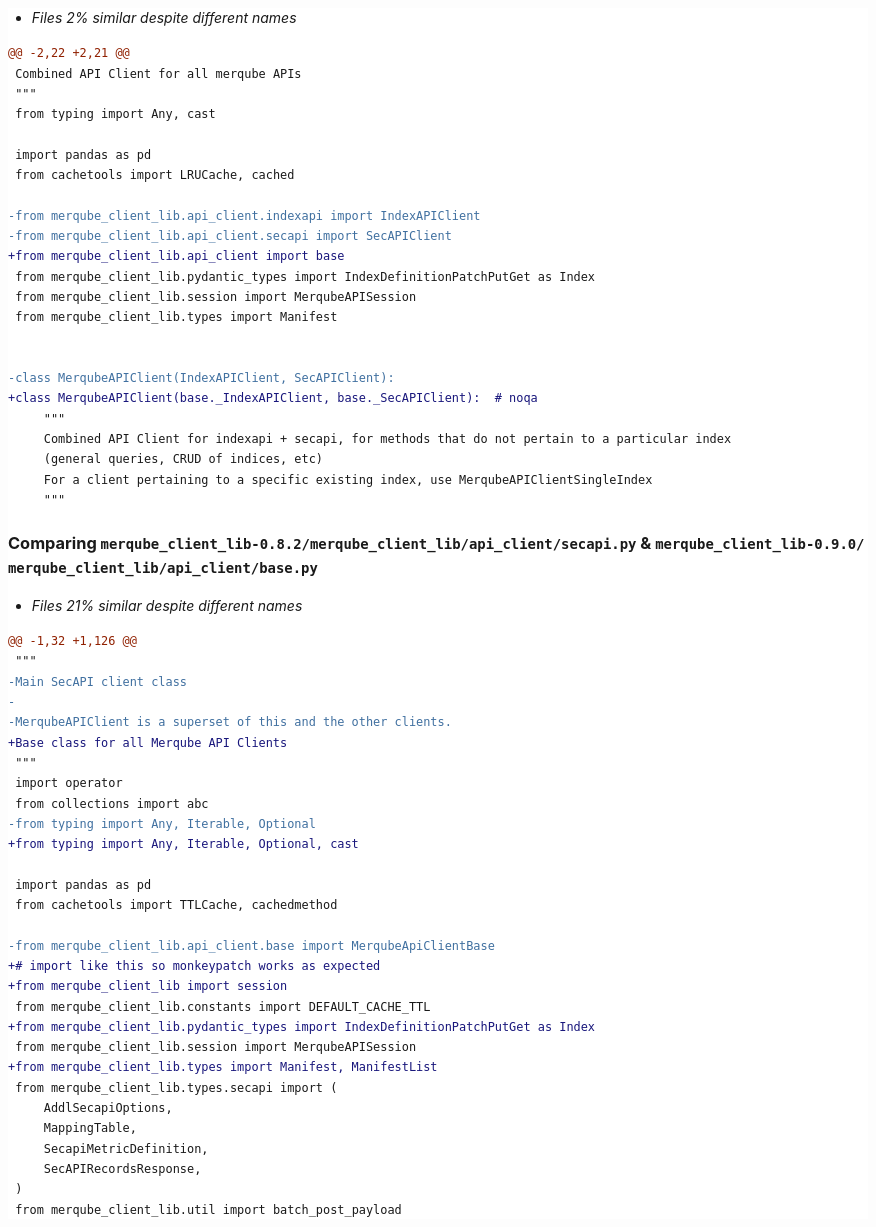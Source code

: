  * *Files 2% similar despite different names*

```diff
@@ -2,22 +2,21 @@
 Combined API Client for all merqube APIs
 """
 from typing import Any, cast
 
 import pandas as pd
 from cachetools import LRUCache, cached
 
-from merqube_client_lib.api_client.indexapi import IndexAPIClient
-from merqube_client_lib.api_client.secapi import SecAPIClient
+from merqube_client_lib.api_client import base
 from merqube_client_lib.pydantic_types import IndexDefinitionPatchPutGet as Index
 from merqube_client_lib.session import MerqubeAPISession
 from merqube_client_lib.types import Manifest
 
 
-class MerqubeAPIClient(IndexAPIClient, SecAPIClient):
+class MerqubeAPIClient(base._IndexAPIClient, base._SecAPIClient):  # noqa
     """
     Combined API Client for indexapi + secapi, for methods that do not pertain to a particular index
     (general queries, CRUD of indices, etc)
     For a client pertaining to a specific existing index, use MerqubeAPIClientSingleIndex
     """
```

### Comparing `merqube_client_lib-0.8.2/merqube_client_lib/api_client/secapi.py` & `merqube_client_lib-0.9.0/merqube_client_lib/api_client/base.py`

 * *Files 21% similar despite different names*

```diff
@@ -1,32 +1,126 @@
 """
-Main SecAPI client class
-
-MerqubeAPIClient is a superset of this and the other clients.
+Base class for all Merqube API Clients
 """
 import operator
 from collections import abc
-from typing import Any, Iterable, Optional
+from typing import Any, Iterable, Optional, cast
 
 import pandas as pd
 from cachetools import TTLCache, cachedmethod
 
-from merqube_client_lib.api_client.base import MerqubeApiClientBase
+# import like this so monkeypatch works as expected
+from merqube_client_lib import session
 from merqube_client_lib.constants import DEFAULT_CACHE_TTL
+from merqube_client_lib.pydantic_types import IndexDefinitionPatchPutGet as Index
 from merqube_client_lib.session import MerqubeAPISession
+from merqube_client_lib.types import Manifest, ManifestList
 from merqube_client_lib.types.secapi import (
     AddlSecapiOptions,
     MappingTable,
     SecapiMetricDefinition,
     SecAPIRecordsResponse,
 )
 from merqube_client_lib.util import batch_post_payload
```